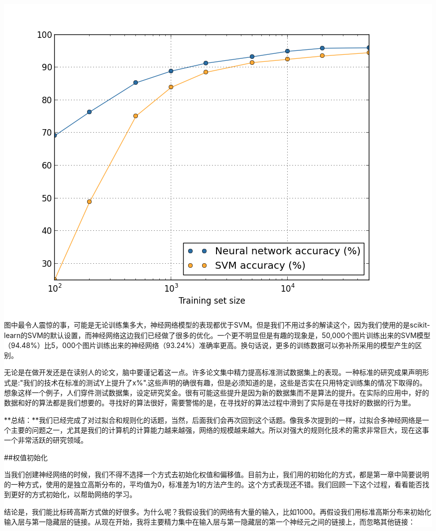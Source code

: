 ![](./chap3/more_data_comparison.png)

图中最令人震惊的事，可能是无论训练集多大，神经网络模型的表现都优于SVM。但是我们不用过多的解读这个，因为我们使用的是scikit-learn的SVM的默认设置，而神经网络这边我们已经做了很多的优化。一个更不明显但是有趣的现象是，50,000个图片训练出来的SVM模型（94.48%）比5，000个图片训练出来的神经网络（93.24%）准确率更高。换句话说，更多的训练数据可以弥补所采用的模型产生的区别。

无论是在做开发还是在读别人的论文，脑中要谨记着这一点。许多论文集中精力提高标准测试数据集上的表现。一种标准的研究成果声明形式是:"我们的技术在标准的测试Y上提升了x%".这些声明的确很有趣，但是必须知道的是，这些是否实在只用特定训练集的情况下取得的。想象这样一个例子，人们穿件测试数据集，设定研究奖金。很有可能这些提升是因为新的数据集而不是算法的提升。在实际的应用中，好的数据和好的算法都是我们想要的。寻找好的算法很好，需要警惕的是，在寻找好的算法过程中滑到了实际是在寻找好的数据的行为里。

**总结：**我们已经完成了对过拟合和规则化的话题，当然，后面我们会再次回到这个话题。像我多次提到的一样，过拟合多神经网络是一个主要的问题之一，尤其是我们的计算机的计算能力越来越强，网络的规模越来越大。所以对强大的规则化技术的需求非常巨大，现在这事一个非常活跃的研究领域。


##权值初始化

当我们创建神经网络的时候，我们不得不选择一个方式去初始化权值和偏移值。目前为止，我们用的初始化的方式，都是第一章中简要说明的一种方式，使用的是独立高斯分布的，平均值为0，标准差为1的方法产生的。这个方式表现还不错。我们回顾一下这个过程，看看能否找到更好的方式初始化，以帮助网络的学习。

结论是，我们能比标砖高斯方式做的好很多。为什么呢？我假设我们的网络有大量的输入，比如1000。再假设我们用标准高斯分布来初始化输入层与第一隐藏层的链接。从现在开始，我将主要精力集中在输入层与第一隐藏层的第一个神经元之间的链接上，而忽略其他链接：
